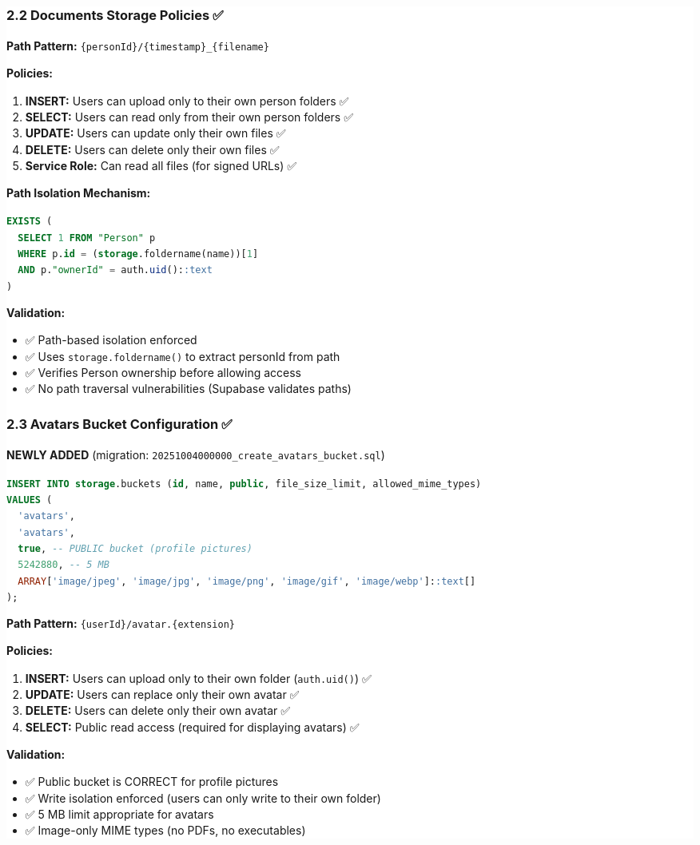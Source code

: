 ### 2.2 Documents Storage Policies ✅

**Path Pattern:** `{personId}/{timestamp}_{filename}`

**Policies:**
1. **INSERT:** Users can upload only to their own person folders ✅
2. **SELECT:** Users can read only from their own person folders ✅
3. **UPDATE:** Users can update only their own files ✅
4. **DELETE:** Users can delete only their own files ✅
5. **Service Role:** Can read all files (for signed URLs) ✅

**Path Isolation Mechanism:**
```sql
EXISTS (
  SELECT 1 FROM "Person" p
  WHERE p.id = (storage.foldername(name))[1]
  AND p."ownerId" = auth.uid()::text
)
```

**Validation:**
- ✅ Path-based isolation enforced
- ✅ Uses `storage.foldername()` to extract personId from path
- ✅ Verifies Person ownership before allowing access
- ✅ No path traversal vulnerabilities (Supabase validates paths)

### 2.3 Avatars Bucket Configuration ✅

**NEWLY ADDED** (migration: `20251004000000_create_avatars_bucket.sql`)

```sql
INSERT INTO storage.buckets (id, name, public, file_size_limit, allowed_mime_types)
VALUES (
  'avatars',
  'avatars',
  true, -- PUBLIC bucket (profile pictures)
  5242880, -- 5 MB
  ARRAY['image/jpeg', 'image/jpg', 'image/png', 'image/gif', 'image/webp']::text[]
);
```

**Path Pattern:** `{userId}/avatar.{extension}`

**Policies:**
1. **INSERT:** Users can upload only to their own folder (`auth.uid()`) ✅
2. **UPDATE:** Users can replace only their own avatar ✅
3. **DELETE:** Users can delete only their own avatar ✅
4. **SELECT:** Public read access (required for displaying avatars) ✅

**Validation:**
- ✅ Public bucket is CORRECT for profile pictures
- ✅ Write isolation enforced (users can only write to their own folder)
- ✅ 5 MB limit appropriate for avatars
- ✅ Image-only MIME types (no PDFs, no executables)
